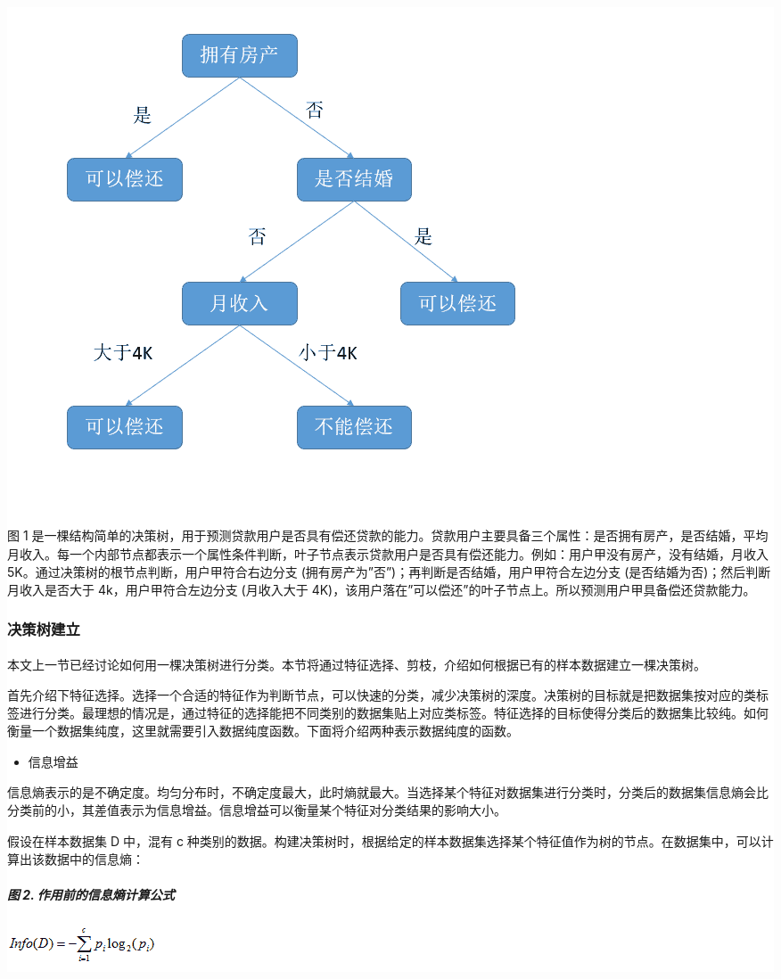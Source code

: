 ![图 1\. 决策树案例图](img/4ffeb997ec9a2da35a843337e701a667.png)

图 1 是一棵结构简单的决策树，用于预测贷款用户是否具有偿还贷款的能力。贷款用户主要具备三个属性：是否拥有房产，是否结婚，平均月收入。每一个内部节点都表示一个属性条件判断，叶子节点表示贷款用户是否具有偿还能力。例如：用户甲没有房产，没有结婚，月收入 5K。通过决策树的根节点判断，用户甲符合右边分支 (拥有房产为”否”)；再判断是否结婚，用户甲符合左边分支 (是否结婚为否)；然后判断月收入是否大于 4k，用户甲符合左边分支 (月收入大于 4K)，该用户落在”可以偿还”的叶子节点上。所以预测用户甲具备偿还贷款能力。

### 决策树建立

本文上一节已经讨论如何用一棵决策树进行分类。本节将通过特征选择、剪枝，介绍如何根据已有的样本数据建立一棵决策树。

首先介绍下特征选择。选择一个合适的特征作为判断节点，可以快速的分类，减少决策树的深度。决策树的目标就是把数据集按对应的类标签进行分类。最理想的情况是，通过特征的选择能把不同类别的数据集贴上对应类标签。特征选择的目标使得分类后的数据集比较纯。如何衡量一个数据集纯度，这里就需要引入数据纯度函数。下面将介绍两种表示数据纯度的函数。

*   信息增益

信息熵表示的是不确定度。均匀分布时，不确定度最大，此时熵就最大。当选择某个特征对数据集进行分类时，分类后的数据集信息熵会比分类前的小，其差值表示为信息增益。信息增益可以衡量某个特征对分类结果的影响大小。

假设在样本数据集 D 中，混有 c 种类别的数据。构建决策树时，根据给定的样本数据集选择某个特征值作为树的节点。在数据集中，可以计算出该数据中的信息熵：

##### 图 2\. 作用前的信息熵计算公式

![图 2\. 作用前的信息熵计算公式](img/71e500da01404e2bbe337ae93ba76efc.png)

